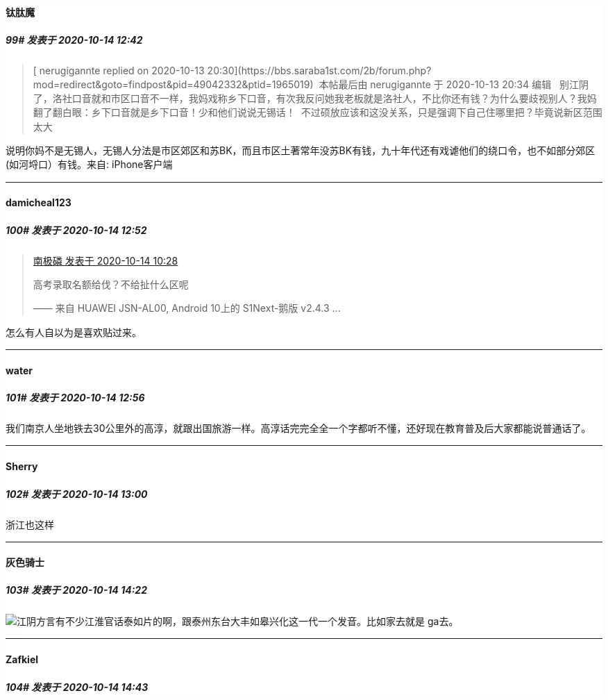 ####  钛肽魔  
##### 99#       发表于 2020-10-14 12:42


<blockquote>[ nerugigannte replied on 2020-10-13 20:30](https://bbs.saraba1st.com/2b/forum.php?mod=redirect&amp;goto=findpost&amp;pid=49042332&amp;ptid=1965019)  本帖最后由 nerugigannte 于 2020-10-13 20:34 编辑   别江阴了，洛社口音就和市区口音不一样，我妈戏称乡下口音，有次我反问她我老板就是洛社人，不比你还有钱？为什么要歧视别人？我妈翻了翻白眼：乡下口音就是乡下口音！少和他们说说无锡话！  不过硕放应该和这没关系，只是强调下自己住哪里把？毕竟说新区范围太大  </blockquote>
说明你妈不是无锡人，无锡人分法是市区郊区和苏BK，而且市区土著常年没苏BK有钱，九十年代还有戏谑他们的绕口令，也不如部分郊区(如河埒口）有钱。来自: iPhone客户端


-----

####  damicheal123  
##### 100#       发表于 2020-10-14 12:52


<blockquote><a href="httphttps://bbs.saraba1st.com/2b/forum.php?mod=redirect&amp;goto=findpost&amp;pid=49046244&amp;ptid=1965019" target="_blank">南极磷 发表于 2020-10-14 10:28</a>

高考录取名额给伐？不给扯什么区呢


—— 来自 HUAWEI JSN-AL00, Android 10上的 S1Next-鹅版 v2.4.3 ...</blockquote>
怎么有人自以为是喜欢贴过来。


-----

####  water  
##### 101#       发表于 2020-10-14 12:56


我们南京人坐地铁去30公里外的高淳，就跟出国旅游一样。高淳话完完全全一个字都听不懂，还好现在教育普及后大家都能说普通话了。


-----

####  Sherry  
##### 102#       发表于 2020-10-14 13:00


浙江也这样


-----

####  灰色骑士  
##### 103#       发表于 2020-10-14 14:22


<img src="https://static.saraba1st.com/image/smiley/face2017/037.png" referrerpolicy="no-referrer">江阴方言有不少江淮官话泰如片的啊，跟泰州东台大丰如皋兴化这一代一个发音。比如家去就是 ga去。


-----

####  Zafkiel  
##### 104#       发表于 2020-10-14 14:43

